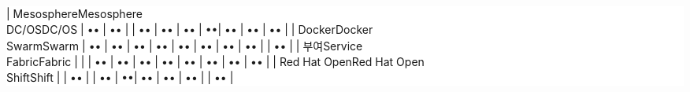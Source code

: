| <span data-ttu-id="24ab8-152">Mesosphere</span><span class="sxs-lookup"><span data-stu-id="24ab8-152">Mesosphere</span></span><br><span data-ttu-id="24ab8-153">DC/OS</span><span class="sxs-lookup"><span data-stu-id="24ab8-153">DC/OS</span></span> | <span data-ttu-id="24ab8-154">&#8226;</span><span class="sxs-lookup"><span data-stu-id="24ab8-154">&#8226;</span></span> | <span data-ttu-id="24ab8-155">&#8226;</span><span class="sxs-lookup"><span data-stu-id="24ab8-155">&#8226;</span></span> | | <span data-ttu-id="24ab8-156">&#8226;</span><span class="sxs-lookup"><span data-stu-id="24ab8-156">&#8226;</span></span> | <span data-ttu-id="24ab8-157">&#8226;</span><span class="sxs-lookup"><span data-stu-id="24ab8-157">&#8226;</span></span> | <span data-ttu-id="24ab8-158">&#8226;</span><span class="sxs-lookup"><span data-stu-id="24ab8-158">&#8226;</span></span> | <span data-ttu-id="24ab8-159">&#8226;</span><span class="sxs-lookup"><span data-stu-id="24ab8-159">&#8226;</span></span>| <span data-ttu-id="24ab8-160">&#8226;</span><span class="sxs-lookup"><span data-stu-id="24ab8-160">&#8226;</span></span> | <span data-ttu-id="24ab8-161">&#8226;</span><span class="sxs-lookup"><span data-stu-id="24ab8-161">&#8226;</span></span> | <span data-ttu-id="24ab8-162">&#8226;</span><span class="sxs-lookup"><span data-stu-id="24ab8-162">&#8226;</span></span> |
| <span data-ttu-id="24ab8-163">Docker</span><span class="sxs-lookup"><span data-stu-id="24ab8-163">Docker</span></span><br><span data-ttu-id="24ab8-164">Swarm</span><span class="sxs-lookup"><span data-stu-id="24ab8-164">Swarm</span></span> | <span data-ttu-id="24ab8-165">&#8226;</span><span class="sxs-lookup"><span data-stu-id="24ab8-165">&#8226;</span></span> | <span data-ttu-id="24ab8-166">&#8226;</span><span class="sxs-lookup"><span data-stu-id="24ab8-166">&#8226;</span></span> | <span data-ttu-id="24ab8-167">&#8226;</span><span class="sxs-lookup"><span data-stu-id="24ab8-167">&#8226;</span></span> | <span data-ttu-id="24ab8-168">&#8226;</span><span class="sxs-lookup"><span data-stu-id="24ab8-168">&#8226;</span></span> | <span data-ttu-id="24ab8-169">&#8226;</span><span class="sxs-lookup"><span data-stu-id="24ab8-169">&#8226;</span></span> | <span data-ttu-id="24ab8-170">&#8226;</span><span class="sxs-lookup"><span data-stu-id="24ab8-170">&#8226;</span></span> | <span data-ttu-id="24ab8-171">&#8226;</span><span class="sxs-lookup"><span data-stu-id="24ab8-171">&#8226;</span></span> | <span data-ttu-id="24ab8-172">&#8226;</span><span class="sxs-lookup"><span data-stu-id="24ab8-172">&#8226;</span></span> | | <span data-ttu-id="24ab8-173">&#8226;</span><span class="sxs-lookup"><span data-stu-id="24ab8-173">&#8226;</span></span> |
| <span data-ttu-id="24ab8-174">부여</span><span class="sxs-lookup"><span data-stu-id="24ab8-174">Service</span></span><br><span data-ttu-id="24ab8-175">Fabric</span><span class="sxs-lookup"><span data-stu-id="24ab8-175">Fabric</span></span> | | | <span data-ttu-id="24ab8-176">&#8226;</span><span class="sxs-lookup"><span data-stu-id="24ab8-176">&#8226;</span></span> | <span data-ttu-id="24ab8-177">&#8226;</span><span class="sxs-lookup"><span data-stu-id="24ab8-177">&#8226;</span></span> | <span data-ttu-id="24ab8-178">&#8226;</span><span class="sxs-lookup"><span data-stu-id="24ab8-178">&#8226;</span></span> | <span data-ttu-id="24ab8-179">&#8226;</span><span class="sxs-lookup"><span data-stu-id="24ab8-179">&#8226;</span></span> | <span data-ttu-id="24ab8-180">&#8226;</span><span class="sxs-lookup"><span data-stu-id="24ab8-180">&#8226;</span></span> | <span data-ttu-id="24ab8-181">&#8226;</span><span class="sxs-lookup"><span data-stu-id="24ab8-181">&#8226;</span></span> | <span data-ttu-id="24ab8-182">&#8226;</span><span class="sxs-lookup"><span data-stu-id="24ab8-182">&#8226;</span></span> | <span data-ttu-id="24ab8-183">&#8226;</span><span class="sxs-lookup"><span data-stu-id="24ab8-183">&#8226;</span></span> |
| <span data-ttu-id="24ab8-184">Red Hat Open</span><span class="sxs-lookup"><span data-stu-id="24ab8-184">Red Hat Open</span></span><br><span data-ttu-id="24ab8-185">Shift</span><span class="sxs-lookup"><span data-stu-id="24ab8-185">Shift</span></span> | | <span data-ttu-id="24ab8-186">&#8226;</span><span class="sxs-lookup"><span data-stu-id="24ab8-186">&#8226;</span></span> | | <span data-ttu-id="24ab8-187">&#8226;</span><span class="sxs-lookup"><span data-stu-id="24ab8-187">&#8226;</span></span> | <span data-ttu-id="24ab8-188">&#8226;</span><span class="sxs-lookup"><span data-stu-id="24ab8-188">&#8226;</span></span>| <span data-ttu-id="24ab8-189">&#8226;</span><span class="sxs-lookup"><span data-stu-id="24ab8-189">&#8226;</span></span> | <span data-ttu-id="24ab8-190">&#8226;</span><span class="sxs-lookup"><span data-stu-id="24ab8-190">&#8226;</span></span> | <span data-ttu-id="24ab8-191">&#8226;</span><span class="sxs-lookup"><span data-stu-id="24ab8-191">&#8226;</span></span> | | <span data-ttu-id="24ab8-192">&#8226;</span><span class="sxs-lookup"><span data-stu-id="24ab8-192">&#8226;</span></span> |